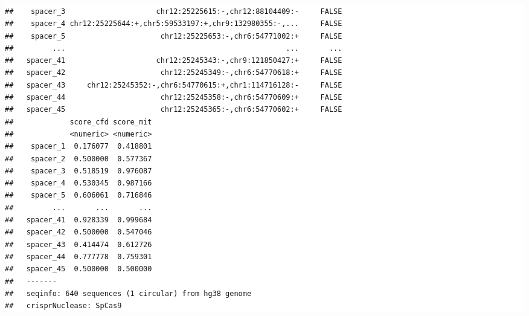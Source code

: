     ##    spacer_3                     chr12:25225615:-,chr12:88104409:-     FALSE
    ##    spacer_4 chr12:25225644:+,chr5:59533197:+,chr9:132980355:-,...     FALSE
    ##    spacer_5                      chr12:25225653:-,chr6:54771002:+     FALSE
    ##         ...                                                   ...       ...
    ##   spacer_41                     chr12:25245343:-,chr9:121850427:+     FALSE
    ##   spacer_42                      chr12:25245349:-,chr6:54770618:+     FALSE
    ##   spacer_43     chr12:25245352:-,chr6:54770615:+,chr1:114716128:-     FALSE
    ##   spacer_44                      chr12:25245358:-,chr6:54770609:+     FALSE
    ##   spacer_45                      chr12:25245365:-,chr6:54770602:+     FALSE
    ##             score_cfd score_mit
    ##             <numeric> <numeric>
    ##    spacer_1  0.176077  0.418801
    ##    spacer_2  0.500000  0.577367
    ##    spacer_3  0.518519  0.976087
    ##    spacer_4  0.530345  0.987166
    ##    spacer_5  0.606061  0.716846
    ##         ...       ...       ...
    ##   spacer_41  0.928339  0.999684
    ##   spacer_42  0.500000  0.547046
    ##   spacer_43  0.414474  0.612726
    ##   spacer_44  0.777778  0.759301
    ##   spacer_45  0.500000  0.500000
    ##   -------
    ##   seqinfo: 640 sequences (1 circular) from hg38 genome
    ##   crisprNuclease: SpCas9
